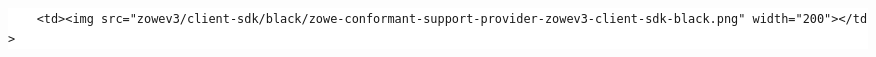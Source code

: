         <td><img src="zowev3/client-sdk/black/zowe-conformant-support-provider-zowev3-client-sdk-black.png" width="200"></td>